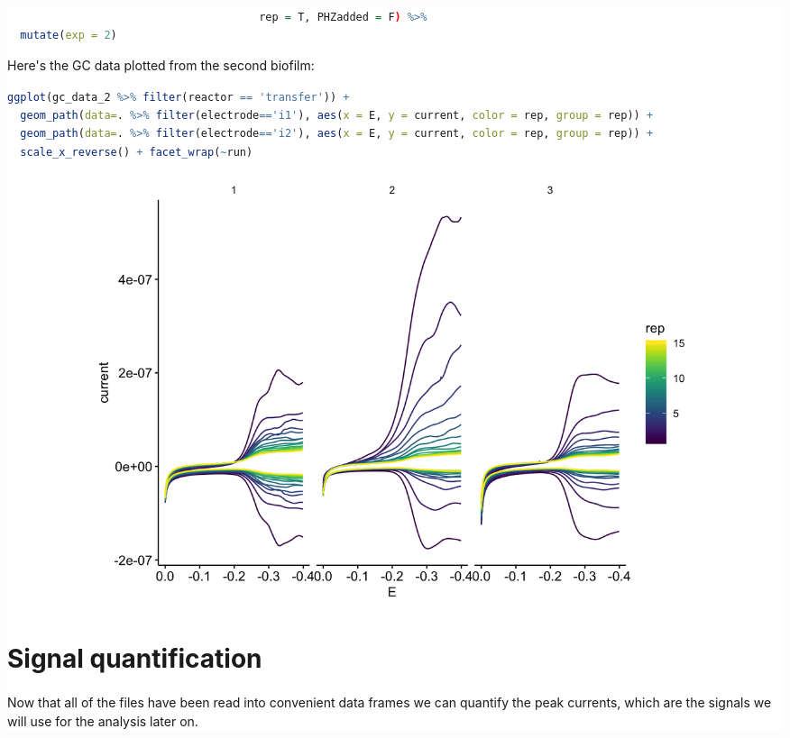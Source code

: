 ```r
                                       rep = T, PHZadded = F) %>% 
  mutate(exp = 2)
```

Here's the GC data plotted from the second biofilm:


```r
ggplot(gc_data_2 %>% filter(reactor == 'transfer')) + 
  geom_path(data=. %>% filter(electrode=='i1'), aes(x = E, y = current, color = rep, group = rep)) + 
  geom_path(data=. %>% filter(electrode=='i2'), aes(x = E, y = current, color = rep, group = rep)) +
  scale_x_reverse() + facet_wrap(~run)
```

<img src="IDA_processing_files/figure-html/unnamed-chunk-10-1.png" width="672" style="display: block; margin: auto;" />

# Signal quantification

Now that all of the files have been read into convenient data frames we can quantify the peak currents, which are the signals we will use for the analysis later on. 
